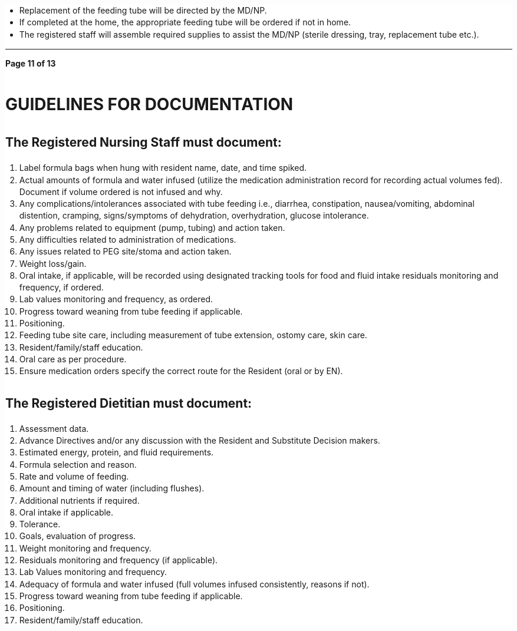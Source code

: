 - Replacement of the feeding tube will be directed by the MD/NP.
- If completed at the home, the appropriate feeding tube will be ordered if not in home.
- The registered staff will assemble required supplies to assist the MD/NP (sterile dressing, tray, replacement tube etc.).

----

**Page 11 of 13**

# GUIDELINES FOR DOCUMENTATION

## The Registered Nursing Staff must document:

1. Label formula bags when hung with resident name, date, and time spiked.
2. Actual amounts of formula and water infused (utilize the medication administration record for recording actual volumes fed). Document if volume ordered is not infused and why.
3. Any complications/intolerances associated with tube feeding i.e., diarrhea, constipation, nausea/vomiting, abdominal distention, cramping, signs/symptoms of dehydration, overhydration, glucose intolerance.
4. Any problems related to equipment (pump, tubing) and action taken.
5. Any difficulties related to administration of medications.
6. Any issues related to PEG site/stoma and action taken.
7. Weight loss/gain.
8. Oral intake, if applicable, will be recorded using designated tracking tools for food and fluid intake residuals monitoring and frequency, if ordered.
9. Lab values monitoring and frequency, as ordered.
10. Progress toward weaning from tube feeding if applicable.
11. Positioning.
12. Feeding tube site care, including measurement of tube extension, ostomy care, skin care.
13. Resident/family/staff education.
14. Oral care as per procedure.
15. Ensure medication orders specify the correct route for the Resident (oral or by EN).

## The Registered Dietitian must document:

1. Assessment data.
2. Advance Directives and/or any discussion with the Resident and Substitute Decision makers.
3. Estimated energy, protein, and fluid requirements.
4. Formula selection and reason.
5. Rate and volume of feeding.
6. Amount and timing of water (including flushes).
7. Additional nutrients if required.
8. Oral intake if applicable.
9. Tolerance.
10. Goals, evaluation of progress.
11. Weight monitoring and frequency.
12. Residuals monitoring and frequency (if applicable).
13. Lab Values monitoring and frequency.
14. Adequacy of formula and water infused (full volumes infused consistently, reasons if not).
15. Progress toward weaning from tube feeding if applicable.
16. Positioning.
17. Resident/family/staff education.
